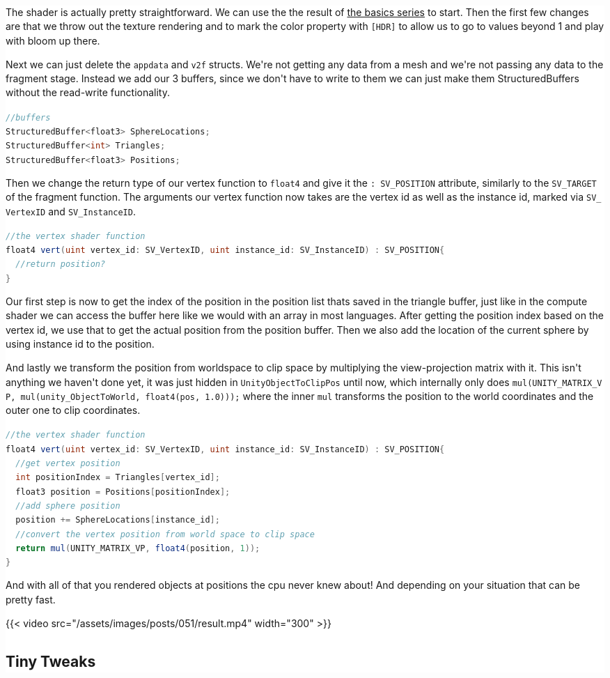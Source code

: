 The shader is actually pretty straightforward. We can use the the result of [the basics series](/basics.md) to start. Then the first few changes are that we throw out the texture rendering and to mark the color property with `[HDR]` to allow us to go to values beyond 1 and play with bloom up there.

Next we can just delete the `appdata` and `v2f` structs. We're not getting any data from a mesh and we're not passing any data to the fragment stage. Instead we add our 3 buffers, since we don't have to write to them we can just make them StructuredBuffers without the read-write functionality.

```glsl
//buffers
StructuredBuffer<float3> SphereLocations;
StructuredBuffer<int> Triangles;
StructuredBuffer<float3> Positions;
```

Then we change the return type of our vertex function to `float4` and give it the `: SV_POSITION` attribute, similarly to the `SV_TARGET` of the fragment function. The arguments our vertex function now takes are the vertex id as well as the instance id, marked via `SV_VertexID` and `SV_InstanceID`.

```glsl
//the vertex shader function
float4 vert(uint vertex_id: SV_VertexID, uint instance_id: SV_InstanceID) : SV_POSITION{
  //return position?
}
```

Our first step is now to get the index of the position in the position list thats saved in the triangle buffer, just like in the compute shader we can access the buffer here like we would with an array in most languages. After getting the position index based on the vertex id, we use that to get the actual position from the position buffer. Then we also add the location of the current sphere by using instance id to the position.

And lastly we transform the position from worldspace to clip space by multiplying the view-projection matrix with it. This isn't anything we haven't done yet, it was just hidden in `UnityObjectToClipPos` until now, which internally only does `mul(UNITY_MATRIX_VP, mul(unity_ObjectToWorld, float4(pos, 1.0)));` where the inner `mul` transforms the position to the world coordinates and the outer one to clip coordinates.

```glsl
//the vertex shader function
float4 vert(uint vertex_id: SV_VertexID, uint instance_id: SV_InstanceID) : SV_POSITION{
  //get vertex position
  int positionIndex = Triangles[vertex_id];
  float3 position = Positions[positionIndex];
  //add sphere position
  position += SphereLocations[instance_id];
  //convert the vertex position from world space to clip space
  return mul(UNITY_MATRIX_VP, float4(position, 1));
}
```

And with all of that you rendered objects at positions the cpu never knew about! And depending on your situation that can be pretty fast.

{{< video src="/assets/images/posts/051/result.mp4" width="300" >}}

## Tiny Tweaks
